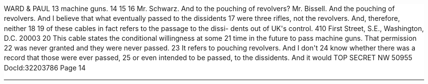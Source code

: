 WARD & PAUL
13
machine guns.
14
15
16
Mr. Schwarz. And to the pouching of revolvers?
Mr. Bissell. And the pouching of revolvers. And
I believe that what eventually passed to the dissidents
17
were three rifles, not the revolvers. And, therefore, neither
18
19
of these cables in fact refers to the passage to the dissi-
dents out of UK's control.
410 First Street, S.E., Washington, D.C. 20003
20
This cable states the conditional willingness at some
21
time in the future to pass machine guns.
That permission
22
was never granted and they were never passed.
23
It refers to pouching revolvers. And I don't
24
know whether there was a record that those were ever passed,
25
or even intended to be passed, to the dissidents. And it would
TOP SECRET
NW 50955 DocId:32203786 Page 14
___